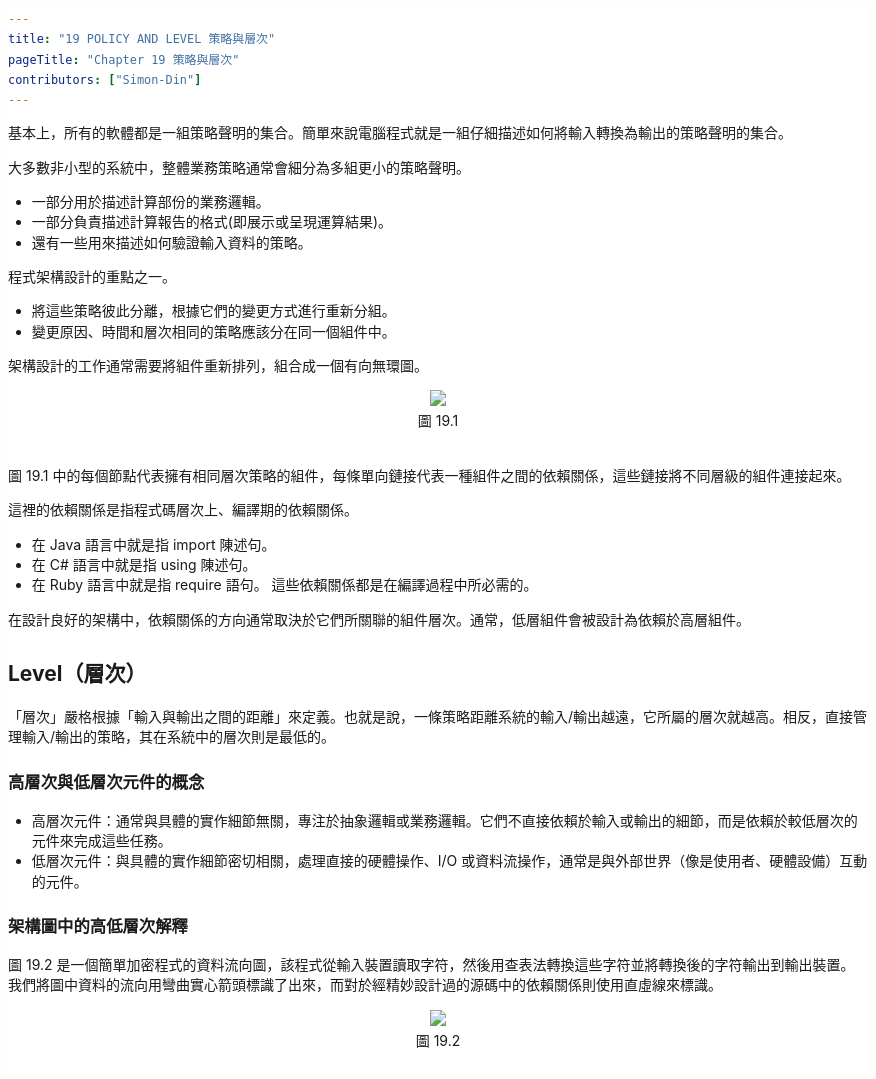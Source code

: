```yaml
---
title: "19 POLICY AND LEVEL 策略與層次"
pageTitle: "Chapter 19 策略與層次"
contributors: ["Simon-Din"]
---
```

基本上，所有的軟體都是一組策略聲明的集合。簡單來說電腦程式就是一組仔細描述如何將輸入轉換為輸出的策略聲明的集合。

大多數非小型的系統中，整體業務策略通常會細分為多組更小的策略聲明。
- 一部分用於描述計算部份的業務邏輯。
- 一部分負責描述計算報告的格式(即展示或呈現運算結果)。
- 還有一些用來描述如何驗證輸入資料的策略。

程式架構設計的重點之一。
- 將這些策略彼此分離，根據它們的變更方式進行重新分組。
- 變更原因、時間和層次相同的策略應該分在同一個組件中。

架構設計的工作通常需要將組件重新排列，組合成一個有向無環圖。

<div align="center">
  <img src="images/clean-arch/19/01.png" width="60%"/><br>
  圖 19.1
</div><br>

圖 19.1 中的每個節點代表擁有相同層次策略的組件，每條單向鏈接代表一種組件之間的依賴關係，這些鏈接將不同層級的組件連接起來。

這裡的依賴關係是指程式碼層次上、編譯期的依賴關係。
- 在 Java 語言中就是指 import 陳述句。
- 在 C# 語言中就是指 using 陳述句。
- 在 Ruby 語言中就是指 require 語句。
這些依賴關係都是在編譯過程中所必需的。

在設計良好的架構中，依賴關係的方向通常取決於它們所關聯的組件層次。通常，低層組件會被設計為依賴於高層組件。



## Level（層次）

「層次」嚴格根據「輸入與輸出之間的距離」來定義。也就是說，一條策略距離系統的輸入/輸出越遠，它所屬的層次就越高。相反，直接管理輸入/輸出的策略，其在系統中的層次則是最低的。

### 高層次與低層次元件的概念

- 高層次元件：通常與具體的實作細節無關，專注於抽象邏輯或業務邏輯。它們不直接依賴於輸入或輸出的細節，而是依賴於較低層次的元件來完成這些任務。
- 低層次元件：與具體的實作細節密切相關，處理直接的硬體操作、I/O 或資料流操作，通常是與外部世界（像是使用者、硬體設備）互動的元件。

### 架構圖中的高低層次解釋

圖 19.2 是一個簡單加密程式的資料流向圖，該程式從輸入裝置讀取字符，然後用查表法轉換這些字符並將轉換後的字符輸出到輸出裝置。我們將圖中資料的流向用彎曲實心箭頭標識了出來，而對於經精妙設計過的源碼中的依賴關係則使用直虛線來標識。

<div align="center">
  <img src="images/clean-arch/19/02.png" width="70%"/><br>
  圖 19.2
</div><br>

